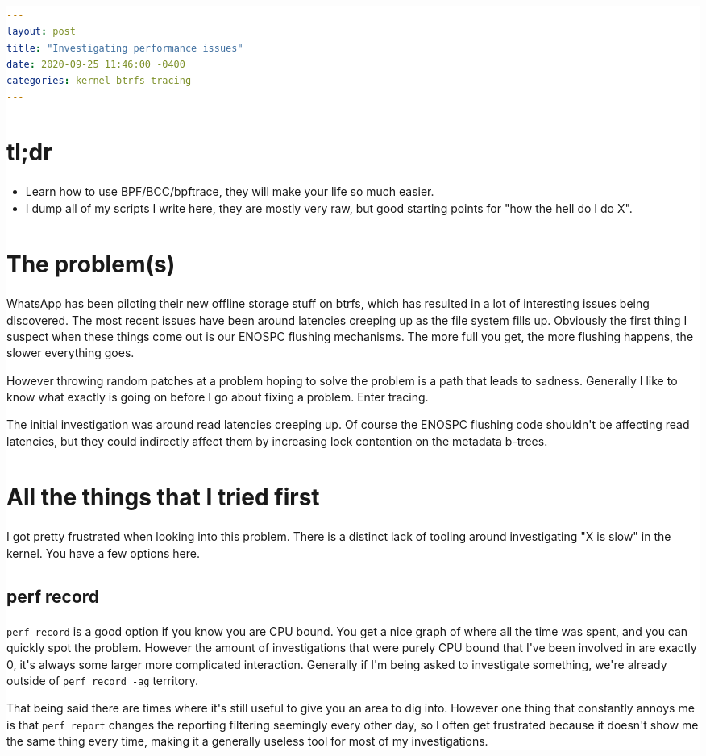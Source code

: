 ```yaml
---
layout: post
title: "Investigating performance issues"
date: 2020-09-25 11:46:00 -0400
categories: kernel btrfs tracing
---
```

# tl;dr
- Learn how to use BPF/BCC/bpftrace, they will make your life so much easier.
- I dump all of my scripts I write
  [here](https://github.com/josefbacik/debug-scripts), they are mostly very raw,
  but good starting points for "how the hell do I do X".

# The problem(s)

WhatsApp has been piloting their new offline storage stuff on btrfs, which has
resulted in a lot of interesting issues being discovered.  The most recent
issues have been around latencies creeping up as the file system fills up.
Obviously the first thing I suspect when these things come out is our ENOSPC
flushing mechanisms.  The more full you get, the more flushing happens, the
slower everything goes.

However throwing random patches at a problem hoping to solve the problem is a
path that leads to sadness.  Generally I like to know what exactly is going on
before I go about fixing a problem.  Enter tracing.

The initial investigation was around read latencies creeping up.  Of course the
ENOSPC flushing code shouldn't be affecting read latencies, but they could
indirectly affect them by increasing lock contention on the metadata b-trees.

# All the things that I tried first

I got pretty frustrated when looking into this problem.  There is a distinct
lack of tooling around investigating "X is slow" in the kernel.  You have a few
options here.

## perf record

`perf record` is a good option if you know you are CPU bound.  You get a nice
graph of where all the time was spent, and you can quickly spot the problem.
However the amount of investigations that were purely CPU bound that I've been
involved in are exactly 0, it's always some larger more complicated interaction.
Generally if I'm being asked to investigate something, we're already outside of
`perf record -ag` territory.

That being said there are times where it's still useful to give you an area to
dig into.  However one thing that constantly annoys me is that `perf report`
changes the reporting filtering seemingly every other day, so I often get
frustrated because it doesn't show me the same thing every time, making it a
generally useless tool for most of my investigations.
